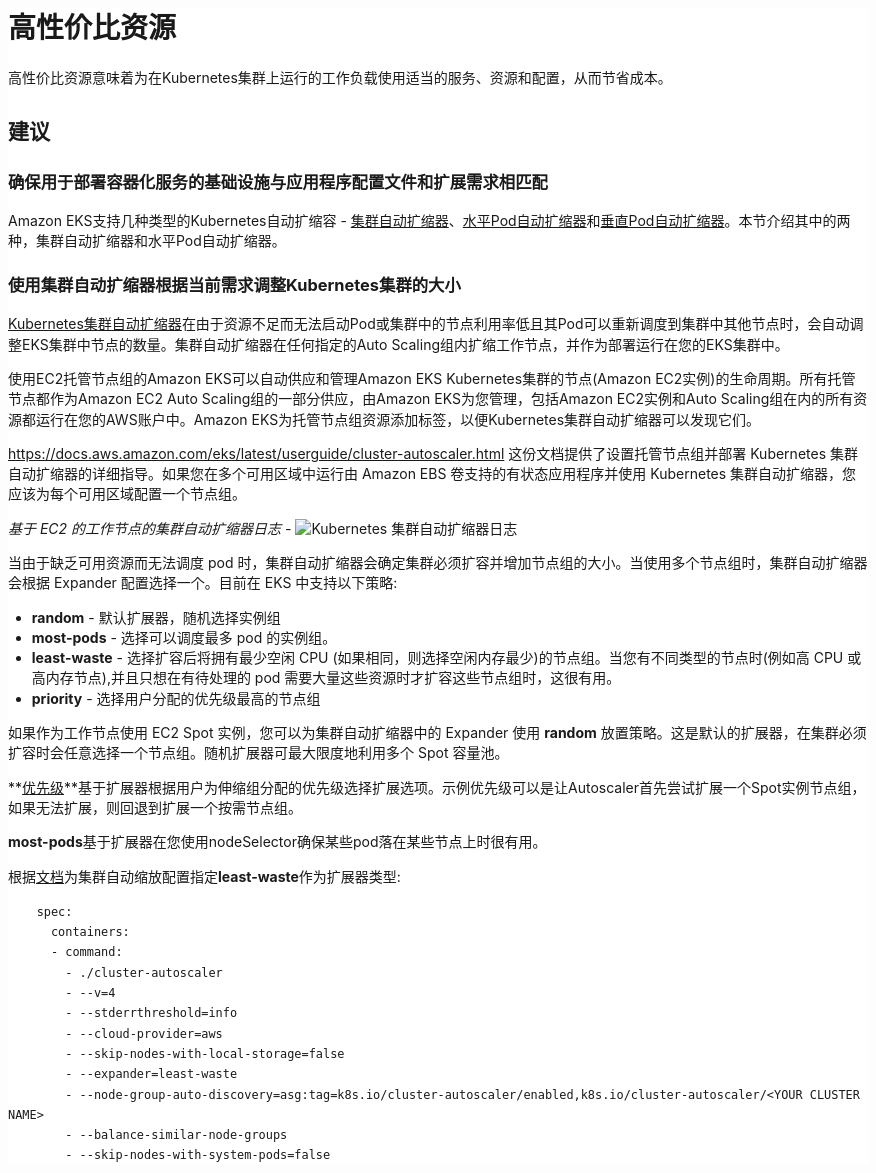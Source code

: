 # 高性价比资源
高性价比资源意味着为在Kubernetes集群上运行的工作负载使用适当的服务、资源和配置，从而节省成本。

## 建议
### 确保用于部署容器化服务的基础设施与应用程序配置文件和扩展需求相匹配

Amazon EKS支持几种类型的Kubernetes自动扩缩容 - [集群自动扩缩器](https://docs.aws.amazon.com/eks/latest/userguide/cluster-autoscaler.html)、[水平Pod自动扩缩器](https://docs.aws.amazon.com/eks/latest/userguide/horizontal-pod-autoscaler.html)和[垂直Pod自动扩缩器](https://docs.aws.amazon.com/eks/latest/userguide/vertical-pod-autoscaler.html)。本节介绍其中的两种，集群自动扩缩器和水平Pod自动扩缩器。

### 使用集群自动扩缩器根据当前需求调整Kubernetes集群的大小

[Kubernetes集群自动扩缩器](https://github.com/kubernetes/autoscaler/tree/master/cluster-autoscaler)在由于资源不足而无法启动Pod或集群中的节点利用率低且其Pod可以重新调度到集群中其他节点时，会自动调整EKS集群中节点的数量。集群自动扩缩器在任何指定的Auto Scaling组内扩缩工作节点，并作为部署运行在您的EKS集群中。

使用EC2托管节点组的Amazon EKS可以自动供应和管理Amazon EKS Kubernetes集群的节点(Amazon EC2实例)的生命周期。所有托管节点都作为Amazon EC2 Auto Scaling组的一部分供应，由Amazon EKS为您管理，包括Amazon EC2实例和Auto Scaling组在内的所有资源都运行在您的AWS账户中。Amazon EKS为托管节点组资源添加标签，以便Kubernetes集群自动扩缩器可以发现它们。

https://docs.aws.amazon.com/eks/latest/userguide/cluster-autoscaler.html 这份文档提供了设置托管节点组并部署 Kubernetes 集群自动扩缩器的详细指导。如果您在多个可用区域中运行由 Amazon EBS 卷支持的有状态应用程序并使用 Kubernetes 集群自动扩缩器，您应该为每个可用区域配置一个节点组。

*基于 EC2 的工作节点的集群自动扩缩器日志 -*
![Kubernetes 集群自动扩缩器日志](../images/cluster-auto-scaler.png)

当由于缺乏可用资源而无法调度 pod 时，集群自动扩缩器会确定集群必须扩容并增加节点组的大小。当使用多个节点组时，集群自动扩缩器会根据 Expander 配置选择一个。目前在 EKS 中支持以下策略:
+ **random** - 默认扩展器，随机选择实例组
+ **most-pods** - 选择可以调度最多 pod 的实例组。
+ **least-waste** - 选择扩容后将拥有最少空闲 CPU (如果相同，则选择空闲内存最少)的节点组。当您有不同类型的节点时(例如高 CPU 或高内存节点),并且只想在有待处理的 pod 需要大量这些资源时才扩容这些节点组时，这很有用。
+ **priority** - 选择用户分配的优先级最高的节点组

如果作为工作节点使用 EC2 Spot 实例，您可以为集群自动扩缩器中的 Expander 使用 **random** 放置策略。这是默认的扩展器，在集群必须扩容时会任意选择一个节点组。随机扩展器可最大限度地利用多个 Spot 容量池。

**[优先级](https://github.com/kubernetes/autoscaler/blob/master/cluster-autoscaler/expander/priority/readme.md)**基于扩展器根据用户为伸缩组分配的优先级选择扩展选项。示例优先级可以是让Autoscaler首先尝试扩展一个Spot实例节点组，如果无法扩展，则回退到扩展一个按需节点组。

**most-pods**基于扩展器在您使用nodeSelector确保某些pod落在某些节点上时很有用。

根据[文档](https://docs.aws.amazon.com/eks/latest/userguide/cluster-autoscaler.html)为集群自动缩放配置指定**least-waste**作为扩展器类型:


```
    spec:
      containers:
      - command:
        - ./cluster-autoscaler
        - --v=4
        - --stderrthreshold=info
        - --cloud-provider=aws
        - --skip-nodes-with-local-storage=false
        - --expander=least-waste
        - --node-group-auto-discovery=asg:tag=k8s.io/cluster-autoscaler/enabled,k8s.io/cluster-autoscaler/<YOUR CLUSTER NAME>
        - --balance-similar-node-groups
        - --skip-nodes-with-system-pods=false
```
